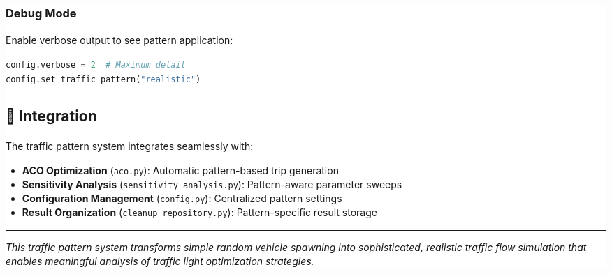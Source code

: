 ### Debug Mode

Enable verbose output to see pattern application:

```python
config.verbose = 2  # Maximum detail
config.set_traffic_pattern("realistic")
```

## 🔗 Integration

The traffic pattern system integrates seamlessly with:

- **ACO Optimization** (`aco.py`): Automatic pattern-based trip generation
- **Sensitivity Analysis** (`sensitivity_analysis.py`): Pattern-aware parameter sweeps  
- **Configuration Management** (`config.py`): Centralized pattern settings
- **Result Organization** (`cleanup_repository.py`): Pattern-specific result storage

---

*This traffic pattern system transforms simple random vehicle spawning into sophisticated, realistic traffic flow simulation that enables meaningful analysis of traffic light optimization strategies.*
